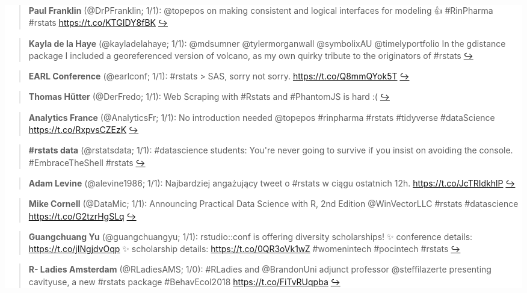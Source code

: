 


> **Paul Franklin** (@DrPFranklin; 1/1): @topepos on making consistent and logical interfaces for modeling 👍
#RinPharma #rstats https://t.co/KTGIDY8fBK  [&#8618;](https://twitter.com/dataandme/status/1029814042683211776)




> **Kayla de la Haye** (@kayladelahaye; 1/1): @mdsumner @tylermorganwall @symbolixAU @timelyportfolio In the gdistance package I included a georeferenced version of volcano, as my own quirky tribute to the originators of #rstats  [&#8618;](https://twitter.com/dataandme/status/1029809368982859776)




> **EARL Conference** (@earlconf; 1/1): #rstats &gt; SAS, sorry not sorry. https://t.co/Q8mmQYok5T  [&#8618;](https://twitter.com/dataandme/status/1029794794720120832)




> **Thomas Hütter** (@DerFredo; 1/1): Web Scraping with #Rstats and #PhantomJS is hard :(  [&#8618;](https://twitter.com/dataandme/status/1029805744357613568)




> **Analytics France** (@AnalyticsFr; 1/1): No introduction needed @topepos #rinpharma #rstats #tidyverse #dataScience https://t.co/RxpvsCZEzK  [&#8618;](https://twitter.com/dataandme/status/1029803742730899456)




> **#rstats data** (@rstatsdata; 1/1): #datascience students: You're never going to survive if you insist on avoiding the console. #EmbraceTheShell #rstats  [&#8618;](https://twitter.com/dataandme/status/1029796973585592320)




> **Adam Levine** (@alevine1986; 1/1): Najbardziej angażujący tweet o #rstats w ciągu ostatnich 12h. https://t.co/JcTRIdkhlP  [&#8618;](https://twitter.com/dataandme/status/1029793924762791936)




> **Mike Cornell** (@DataMic; 1/1): Announcing Practical Data Science with R, 2nd Edition @WinVectorLLC #rstats #datascience https://t.co/G2tzrHgSLq  [&#8618;](https://twitter.com/dataandme/status/1029787657465815040)




> **Guangchuang Yu** (@guangchuangyu; 1/1): rstudio::conf is offering diversity scholarships! 
✨ conference details: https://t.co/jINgjdvOqp
✨ scholarship details: https://t.co/0QR3oVk1wZ 
#womenintech #pocintech #rstats  [&#8618;](https://twitter.com/dataandme/status/1029784701802868737)




> **R- Ladies Amsterdam** (@RLadiesAMS; 1/0): #RLadies and @BrandonUni adjunct professor @steffilazerte presenting cavityuse, a new #rstats package #BehavEcol2018 https://t.co/FiTvRUqpba  [&#8618;](https://twitter.com/dataandme/status/1029843136774922255)
